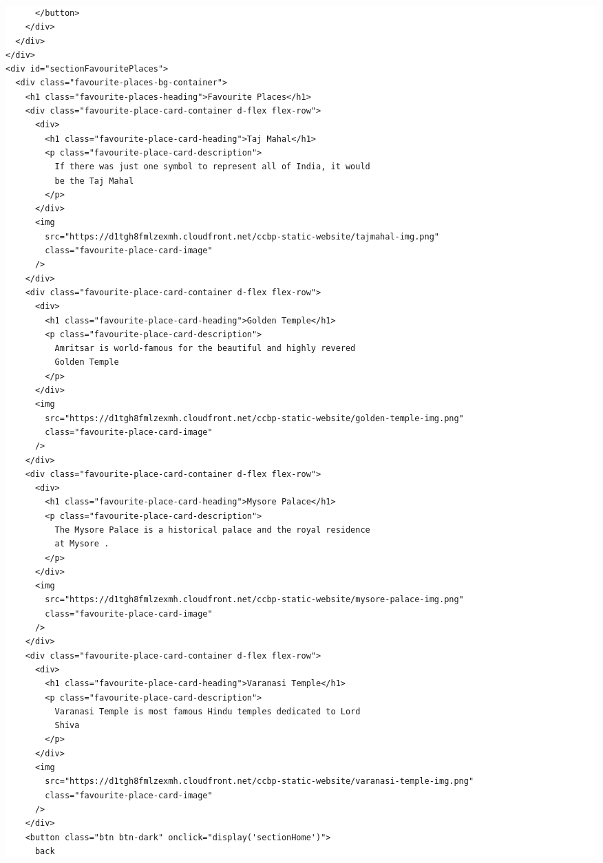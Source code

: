          </button>
        </div>
      </div>
    </div>
    <div id="sectionFavouritePlaces">
      <div class="favourite-places-bg-container">
        <h1 class="favourite-places-heading">Favourite Places</h1>
        <div class="favourite-place-card-container d-flex flex-row">
          <div>
            <h1 class="favourite-place-card-heading">Taj Mahal</h1>
            <p class="favourite-place-card-description">
              If there was just one symbol to represent all of India, it would
              be the Taj Mahal
            </p>
          </div>
          <img
            src="https://d1tgh8fmlzexmh.cloudfront.net/ccbp-static-website/tajmahal-img.png"
            class="favourite-place-card-image"
          />
        </div>
        <div class="favourite-place-card-container d-flex flex-row">
          <div>
            <h1 class="favourite-place-card-heading">Golden Temple</h1>
            <p class="favourite-place-card-description">
              Amritsar is world-famous for the beautiful and highly revered
              Golden Temple
            </p>
          </div>
          <img
            src="https://d1tgh8fmlzexmh.cloudfront.net/ccbp-static-website/golden-temple-img.png"
            class="favourite-place-card-image"
          />
        </div>
        <div class="favourite-place-card-container d-flex flex-row">
          <div>
            <h1 class="favourite-place-card-heading">Mysore Palace</h1>
            <p class="favourite-place-card-description">
              The Mysore Palace is a historical palace and the royal residence
              at Mysore .
            </p>
          </div>
          <img
            src="https://d1tgh8fmlzexmh.cloudfront.net/ccbp-static-website/mysore-palace-img.png"
            class="favourite-place-card-image"
          />
        </div>
        <div class="favourite-place-card-container d-flex flex-row">
          <div>
            <h1 class="favourite-place-card-heading">Varanasi Temple</h1>
            <p class="favourite-place-card-description">
              Varanasi Temple is most famous Hindu temples dedicated to Lord
              Shiva
            </p>
          </div>
          <img
            src="https://d1tgh8fmlzexmh.cloudfront.net/ccbp-static-website/varanasi-temple-img.png"
            class="favourite-place-card-image"
          />
        </div>
        <button class="btn btn-dark" onclick="display('sectionHome')">
          back